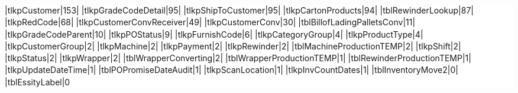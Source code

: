 |tlkpCustomer|153|
|tlkpGradeCodeDetail|95|
|tlkpShipToCustomer|95|
|tlkpCartonProducts|94|
|tblRewinderLookup|87|
|tlkpRedCode|68|
|tlkpCustomerConvReceiver|49|
|tlkpCustomerConv|30|
|tblBillofLadingPalletsConv|11|
|tlkpGradeCodeParent|10|
|tlkpPOStatus|9|
|tlkpFurnishCode|6|
|tlkpCategoryGroup|4|
|tlkpProductType|4|
|tlkpCustomerGroup|2|
|tlkpMachine|2|
|tlkpPayment|2|
|tlkpRewinder|2|
|tblMachineProductionTEMP|2|
|tlkpShift|2|
|tlkpStatus|2|
|tlkpWrapper|2|
|tblWrapperConverting|2|
|tblWrapperProductionTEMP|1|
|tblRewinderProductionTEMP|1|
|tlkpUpdateDateTime|1|
|tblPOPromiseDateAudit|1|
|tlkpScanLocation|1|
|tlkpInvCountDates|1|
|tblInventoryMove2|0|
|tblEssityLabel|0
